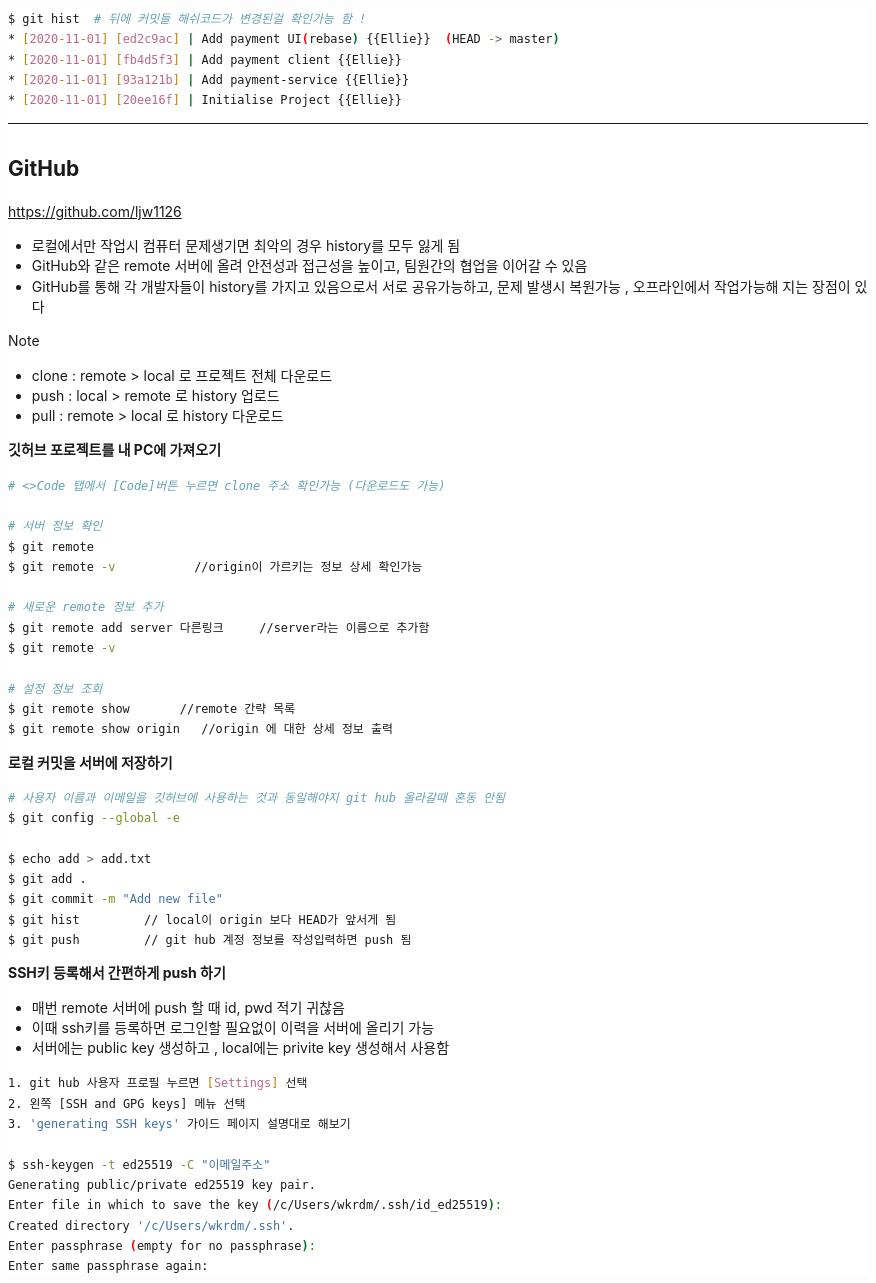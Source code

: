 ```bash
$ git hist  # 뒤에 커밋들 해쉬코드가 변경된걸 확인가능 함 !
* [2020-11-01] [ed2c9ac] | Add payment UI(rebase) {{Ellie}}  (HEAD -> master)
* [2020-11-01] [fb4d5f3] | Add payment client {{Ellie}}
* [2020-11-01] [93a121b] | Add payment-service {{Ellie}}
* [2020-11-01] [20ee16f] | Initialise Project {{Ellie}}
```

---
## GitHub
https://github.com/ljw1126

- 로컬에서만 작업시 컴퓨터 문제생기면 최악의 경우 history를 모두 잃게 됨 
- GitHub와 같은 remote 서버에 올려 안전성과 접근성을 높이고, 팀원간의 협업을 이어갈 수 있음
- GitHub를 통해 각 개발자들이 history를 가지고 있음으로서 서로 공유가능하고, 문제 발생시 복원가능 , 오프라인에서 작업가능해 지는 장점이 있다

>[!note]
>- clone : remote > local 로 프로젝트 전체 다운로드
>- push : local > remote 로 history 업로드
>- pull : remote > local 로 history 다운로드


**깃허브 포로젝트를 내 PC에 가져오기**
```bash
# <>Code 탭에서 [Code]버튼 누르면 clone 주소 확인가능 (다운로드도 가능)

# 서버 정보 확인 
$ git remote 
$ git remote -v           //origin이 가르키는 정보 상세 확인가능 

# 새로운 remote 정보 추가 
$ git remote add server 다른링크     //server라는 이름으로 추가함  
$ git remote -v 

# 설정 정보 조회 
$ git remote show       //remote 간략 목록 
$ git remote show origin   //origin 에 대한 상세 정보 출력

```

**로컬 커밋을 서버에  저장하기**
```bash
# 사용자 이름과 이메일을 깃허브에 사용하는 것과 동일해야지 git hub 올라갈때 혼동 안됨 
$ git config --global -e 

$ echo add > add.txt
$ git add .
$ git commit -m "Add new file"
$ git hist         // local이 origin 보다 HEAD가 앞서게 됨 
$ git push         // git hub 계정 정보를 작성입력하면 push 됨 
```

**SSH키 등록해서 간편하게 push 하기**
- 매번 remote 서버에 push 할 때 id, pwd 적기 귀찮음 
- 이때 ssh키를 등록하면 로그인할 필요없이 이력을 서버에 올리기 가능 
- 서버에는 public key 생성하고 , local에는 privite key 생성해서 사용함
```bash
1. git hub 사용자 프로필 누르면 [Settings] 선택 
2. 왼쪽 [SSH and GPG keys] 메뉴 선택 
3. 'generating SSH keys' 가이드 페이지 설명대로 해보기 

$ ssh-keygen -t ed25519 -C "이메일주소"
Generating public/private ed25519 key pair.
Enter file in which to save the key (/c/Users/wkrdm/.ssh/id_ed25519):
Created directory '/c/Users/wkrdm/.ssh'.
Enter passphrase (empty for no passphrase):
Enter same passphrase again:
```